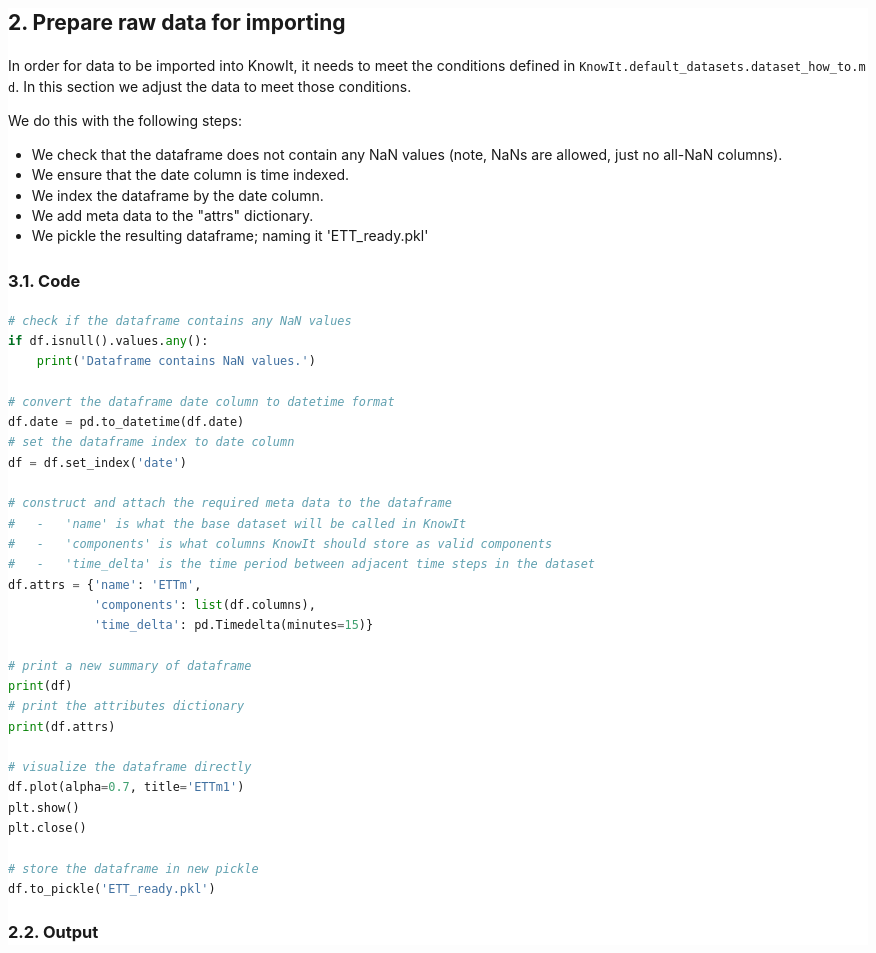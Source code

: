 ## 2. Prepare raw data for importing <div id="2">

In order for data to be imported into KnowIt, it needs to meet the 
conditions defined in ``KnowIt.default_datasets.dataset_how_to.md``.
In this section we adjust the data to meet those conditions.

We do this with the following steps:
 - We check that the dataframe does not contain any NaN values (note, NaNs are allowed, just no all-NaN columns).
 - We ensure that the date column is time indexed.
 - We index the dataframe by the date column.
 - We add meta data to the "attrs" dictionary.
 - We pickle the resulting dataframe; naming it 'ETT_ready.pkl'

### 3.1. Code

```python
# check if the dataframe contains any NaN values
if df.isnull().values.any():
    print('Dataframe contains NaN values.')

# convert the dataframe date column to datetime format
df.date = pd.to_datetime(df.date)
# set the dataframe index to date column
df = df.set_index('date')

# construct and attach the required meta data to the dataframe
#   -   'name' is what the base dataset will be called in KnowIt
#   -   'components' is what columns KnowIt should store as valid components
#   -   'time_delta' is the time period between adjacent time steps in the dataset
df.attrs = {'name': 'ETTm',
            'components': list(df.columns),
            'time_delta': pd.Timedelta(minutes=15)}

# print a new summary of dataframe
print(df)
# print the attributes dictionary
print(df.attrs)

# visualize the dataframe directly
df.plot(alpha=0.7, title='ETTm1')
plt.show()
plt.close()

# store the dataframe in new pickle
df.to_pickle('ETT_ready.pkl')
```

### 2.2. Output
